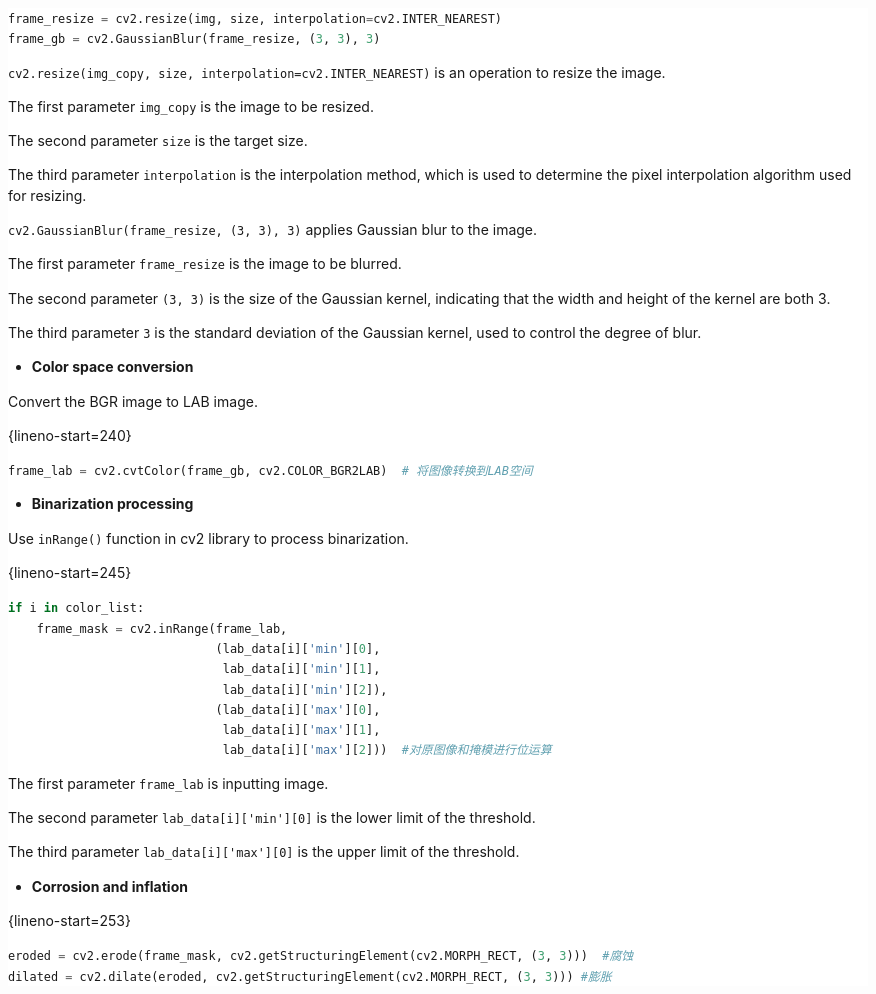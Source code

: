 ```python
frame_resize = cv2.resize(img, size, interpolation=cv2.INTER_NEAREST)
frame_gb = cv2.GaussianBlur(frame_resize, (3, 3), 3) 
```

`cv2.resize(img_copy, size, interpolation=cv2.INTER_NEAREST)` is an operation to resize the image.

The first parameter `img_copy` is the image to be resized.

The second parameter `size` is the target size.

The third parameter `interpolation` is the interpolation method, which is used to determine the pixel interpolation algorithm used for resizing.

`cv2.GaussianBlur(frame_resize, (3, 3), 3)` applies Gaussian blur to the image.

The first parameter `frame_resize` is the image to be blurred.

The second parameter `(3, 3)` is the size of the Gaussian kernel, indicating that the width and height of the kernel are both 3.

The third parameter `3` is the standard deviation of the Gaussian kernel, used to control the degree of blur.

* **Color space conversion** 

Convert the BGR image to LAB image.

{lineno-start=240}

```python
frame_lab = cv2.cvtColor(frame_gb, cv2.COLOR_BGR2LAB)  # 将图像转换到LAB空间
```

* **Binarization processing** 

Use `inRange()` function in cv2 library to process binarization.

{lineno-start=245}

```python
if i in color_list:
    frame_mask = cv2.inRange(frame_lab,
                             (lab_data[i]['min'][0],
                              lab_data[i]['min'][1],
                              lab_data[i]['min'][2]),
                             (lab_data[i]['max'][0],
                              lab_data[i]['max'][1],
                              lab_data[i]['max'][2]))  #对原图像和掩模进行位运算 
```

The first parameter `frame_lab` is inputting image.

The second parameter `lab_data[i]['min'][0]` is the lower limit of the threshold.

The third parameter `lab_data[i]['max'][0]` is the upper limit of the threshold.

* **Corrosion and inflation** 

{lineno-start=253}

```python
eroded = cv2.erode(frame_mask, cv2.getStructuringElement(cv2.MORPH_RECT, (3, 3)))  #腐蚀
dilated = cv2.dilate(eroded, cv2.getStructuringElement(cv2.MORPH_RECT, (3, 3))) #膨胀
```
